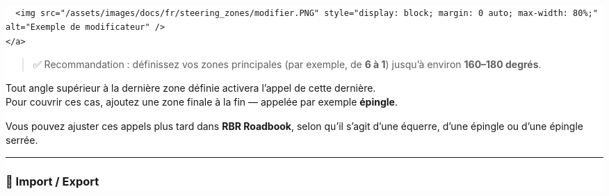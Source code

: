       <img src="/assets/images/docs/fr/steering_zones/modifier.PNG" style="display: block; margin: 0 auto; max-width: 80%;" alt="Exemple de modificateur" />
    </a>
  </figure>
</div>

> ✅ Recommandation : définissez vos zones principales (par exemple, de **6 à 1**) jusqu’à environ **160–180 degrés**.

Tout angle supérieur à la dernière zone définie activera l’appel de cette dernière.  
Pour couvrir ces cas, ajoutez une zone finale à la fin — appelée par exemple **épingle**.

Vous pouvez ajuster ces appels plus tard dans **RBR Roadbook**, selon qu’il s’agit d’une équerre, d’une épingle ou d’une épingle serrée.

---

### 🔁 Import / Export
